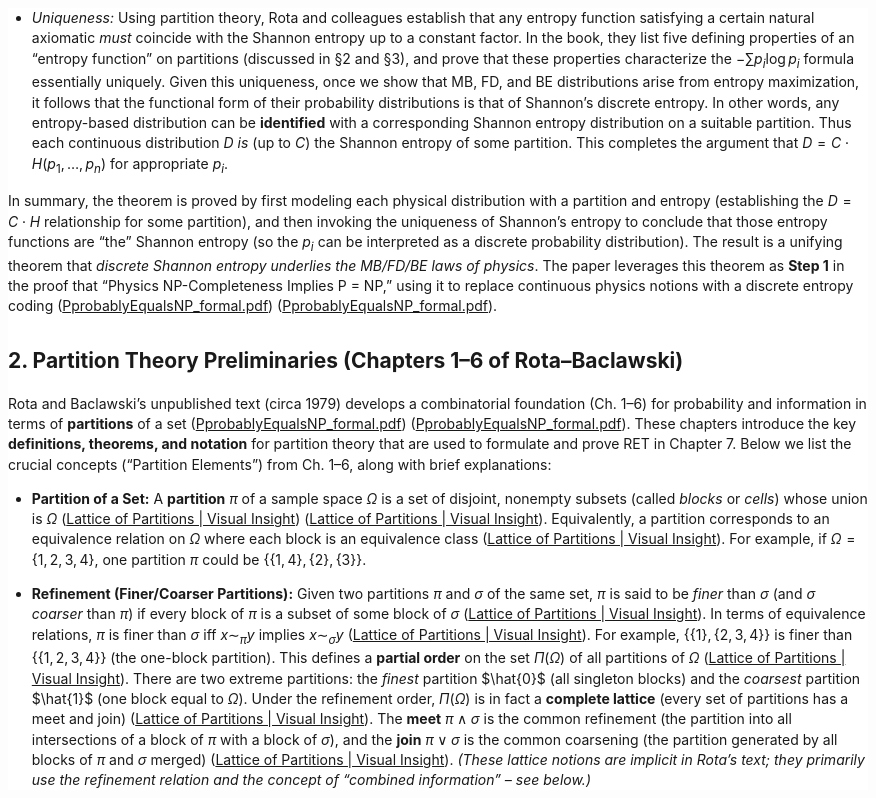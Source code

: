 - *Uniqueness:* Using partition theory, Rota and colleagues establish that any entropy function satisfying a certain natural axiomatic *must* coincide with the Shannon entropy up to a constant factor. In the book, they list five defining properties of an “entropy function” on partitions (discussed in §2 and §3), and prove that these properties characterize the $-\sum p_i \log p_i$ formula essentially uniquely. Given this uniqueness, once we show that MB, FD, and BE distributions arise from entropy maximization, it follows that the functional form of their probability distributions is that of Shannon’s discrete entropy. In other words, any entropy-based distribution can be **identified** with a corresponding Shannon entropy distribution on a suitable partition. Thus each continuous distribution $D$ *is* (up to $C$) the Shannon entropy of some partition. This completes the argument that $D = C\cdot H(p_1,\dots,p_n)$ for appropriate $p_i$.

In summary, the theorem is proved by first modeling each physical distribution with a partition and entropy (establishing the $D = C\cdot H$ relationship for some partition), and then invoking the uniqueness of Shannon’s entropy to conclude that those entropy functions are “the” Shannon entropy (so the $p_i$ can be interpreted as a discrete probability distribution). The result is a unifying theorem that *discrete Shannon entropy underlies the MB/FD/BE laws of physics*. The paper leverages this theorem as **Step 1** in the proof that “Physics NP-Completeness Implies P = NP,” using it to replace continuous physics notions with a discrete entropy coding ([PprobablyEqualsNP_formal.pdf](file://file-6z3kcoJy9w5zq5vtSEwPv7#:~:text=Proof%20%28by%20Contradiction%29,Symbolically)) ([PprobablyEqualsNP_formal.pdf](file://file-6z3kcoJy9w5zq5vtSEwPv7#:~:text=%E2%88%80%20physical%20dist,%2Cpn)).

## 2. Partition Theory Preliminaries (Chapters 1–6 of Rota–Baclawski)

Rota and Baclawski’s unpublished text (circa 1979) develops a combinatorial foundation (Ch. 1–6) for probability and information in terms of **partitions** of a set ([PprobablyEqualsNP_formal.pdf](file://file-6z3kcoJy9w5zq5vtSEwPv7#:~:text=Rota%E2%80%99s%20Entropy%20Theo,work%20shows%20how%20these%20encodings)) ([PprobablyEqualsNP_formal.pdf](file://file-6z3kcoJy9w5zq5vtSEwPv7#:~:text=Reference%3A%20Unpublished%20class%20text%20,postings%20of%20Rota%20%26%20Baclawski)). These chapters introduce the key **definitions, theorems, and notation** for partition theory that are used to formulate and prove RET in Chapter 7. Below we list the crucial concepts (“Partition Elements”) from Ch. 1–6, along with brief explanations:

- **Partition of a Set:** A **partition** $\pi$ of a sample space $\Omega$ is a set of disjoint, nonempty subsets (called *blocks* or *cells*) whose union is $\Omega$ ([Lattice of Partitions | Visual Insight](https://blogs.ams.org/visualinsight/2015/06/15/lattice-of-partitions/#:~:text=A%20partition%20of%20a%20set,thinking%20about%20the%20same%20thing)) ([Lattice of Partitions | Visual Insight](https://blogs.ams.org/visualinsight/2015/06/15/lattice-of-partitions/#:~:text=partition%20%24,pi%E2%80%99)). Equivalently, a partition corresponds to an equivalence relation on $\Omega$ where each block is an equivalence class ([Lattice of Partitions | Visual Insight](https://blogs.ams.org/visualinsight/2015/06/15/lattice-of-partitions/#:~:text=A%20partition%20of%20a%20set,thinking%20about%20the%20same%20thing)). For example, if $\Omega=\{1,2,3,4\}$, one partition $\pi$ could be $\{\{1,4\}, \{2\}, \{3\}\}$.

- **Refinement (Finer/Coarser Partitions):** Given two partitions $\pi$ and $\sigma$ of the same set, $\pi$ is said to be *finer* than $\sigma$ (and $\sigma$ *coarser* than $\pi$) if every block of $\pi$ is a subset of some block of $\sigma$ ([Lattice of Partitions | Visual Insight](https://blogs.ams.org/visualinsight/2015/06/15/lattice-of-partitions/#:~:text=We%20say%20the%20equivalence%20relation,sim%E2%80%99%24%20if)). In terms of equivalence relations, $\pi$ is finer than $\sigma$ iff $x\sim_\pi y$ implies $x\sim_\sigma y$ ([Lattice of Partitions | Visual Insight](https://blogs.ams.org/visualinsight/2015/06/15/lattice-of-partitions/#:~:text=We%20say%20the%20equivalence%20relation,sim%E2%80%99%24%20if)). For example, $\{\{1\},\{2,3,4\}\}$ is finer than $\{\{1,2,3,4\}\}$ (the one-block partition). This defines a **partial order** on the set $\Pi(\Omega)$ of all partitions of $\Omega$ ([Lattice of Partitions | Visual Insight](https://blogs.ams.org/visualinsight/2015/06/15/lattice-of-partitions/#:~:text=partition%20%24,pi%E2%80%99)). There are two extreme partitions: the *finest* partition $\hat{0}$ (all singleton blocks) and the *coarsest* partition $\hat{1}$ (one block equal to $\Omega$). Under the refinement order, $\Pi(\Omega)$ is in fact a **complete lattice** (every set of partitions has a meet and join) ([Lattice of Partitions | Visual Insight](https://blogs.ams.org/visualinsight/2015/06/15/lattice-of-partitions/#:~:text=partition%20%24,pi%E2%80%99)). The **meet** $\pi \wedge \sigma$ is the common refinement (the partition into all intersections of a block of $\pi$ with a block of $\sigma$), and the **join** $\pi \vee \sigma$ is the common coarsening (the partition generated by all blocks of $\pi$ and $\sigma$ merged) ([Lattice of Partitions | Visual Insight](https://blogs.ams.org/visualinsight/2015/06/15/lattice-of-partitions/#:~:text=partition%20%24,pi%E2%80%99)). *(These lattice notions are implicit in Rota’s text; they primarily use the refinement relation and the concept of “combined information” – see below.)*